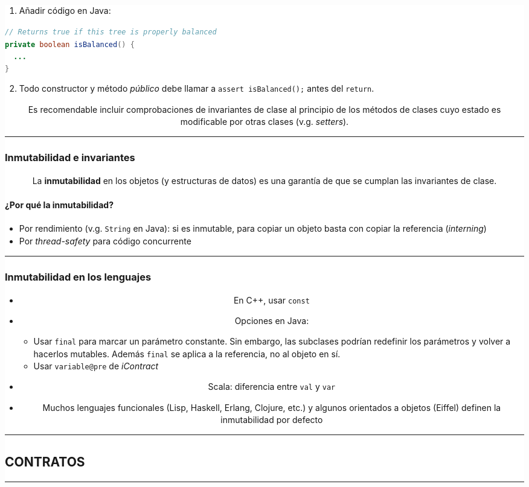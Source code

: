 1. Añadir código en Java:

  ```java
  // Returns true if this tree is properly balanced
  private boolean isBalanced() {
    ...
  }
  ```

2. Todo constructor y método _público_ debe llamar a `assert isBalanced();` antes del `return`.

Es recomendable incluir comprobaciones de invariantes de clase al principio de los métodos de clases cuyo estado es modificable por otras clases (v.g. _setters_).

---

### Inmutabilidad e invariantes

La __inmutabilidad__ en los objetos (y estructuras de datos) es una garantía de que se cumplan las invariantes de clase.

#### ¿Por qué la inmutabilidad?

- Por rendimiento (v.g. `String` en Java): si es inmutable, para copiar un objeto basta con copiar la referencia (_interning_)
- Por _thread-safety_ para código concurrente



---

### Inmutabilidad en los lenguajes


- En C++, usar `const`
- Opciones en Java:

  - Usar `final` para marcar un parámetro constante. Sin embargo, las subclases podrían redefinir los parámetros y volver a hacerlos mutables. Además `final` se aplica a la referencia, no al objeto en sí.
  - Usar `variable@pre` de _iContract_

- Scala: diferencia entre `val` y `var`
- Muchos lenguajes funcionales (Lisp, Haskell, Erlang, Clojure, etc.) y algunos orientados a objetos (Eiffel) definen la inmutabilidad por defecto

---



<style scoped>
p {
  text-align: center;
}
</style>

## CONTRATOS

---